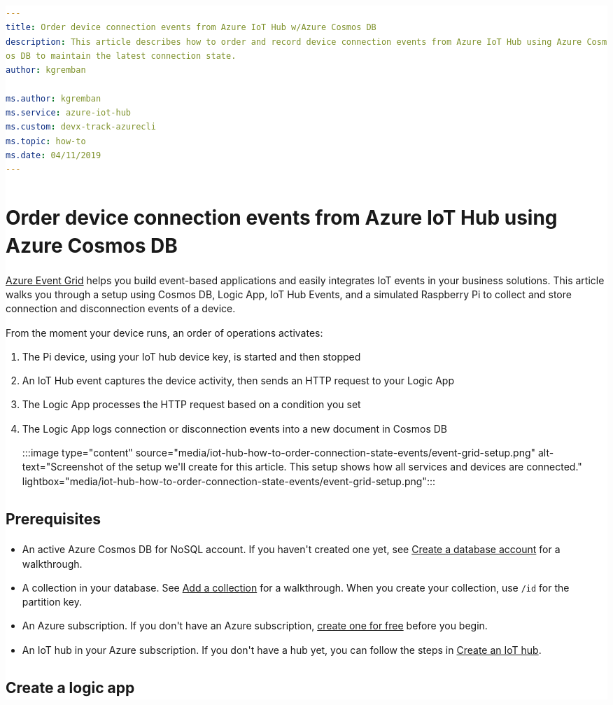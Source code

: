 ```yaml
---
title: Order device connection events from Azure IoT Hub w/Azure Cosmos DB
description: This article describes how to order and record device connection events from Azure IoT Hub using Azure Cosmos DB to maintain the latest connection state.
author: kgremban

ms.author: kgremban
ms.service: azure-iot-hub
ms.custom: devx-track-azurecli
ms.topic: how-to
ms.date: 04/11/2019
---
```


# Order device connection events from Azure IoT Hub using Azure Cosmos DB

[Azure Event Grid](../event-grid/overview.md) helps you build event-based applications and easily integrates IoT events in your business solutions. This article walks you through a setup using Cosmos DB, Logic App, IoT Hub Events, and a simulated Raspberry Pi to collect and store connection and disconnection events of a device.

From the moment your device runs, an order of operations activates:

1. The Pi device, using your IoT hub device key, is started and then stopped
1. An IoT Hub event captures the device activity, then sends an HTTP request to your Logic App
1. The Logic App processes the HTTP request based on a condition you set 
1. The Logic App logs connection or disconnection events into a new document in Cosmos DB

   :::image type="content" source="media/iot-hub-how-to-order-connection-state-events/event-grid-setup.png" alt-text="Screenshot of the setup we'll create for this article. This setup shows how all services and devices are connected." lightbox="media/iot-hub-how-to-order-connection-state-events/event-grid-setup.png":::



## Prerequisites

* An active Azure Cosmos DB for NoSQL account. If you haven't created one yet, see [Create a database account](/azure/cosmos-db/create-sql-api-java#create-a-database-account) for a walkthrough.

* A collection in your database. See [Add a collection](/azure/cosmos-db/create-sql-api-java#add-a-container) for a walkthrough. When you create your collection, use `/id` for the partition key.

* An Azure subscription. If you don't have an Azure subscription, [create one for free](https://azure.microsoft.com/free/?WT.mc_id=A261C142F) before you begin.

* An IoT hub in your Azure subscription. If you don't have a hub yet, you can follow the steps in [Create an IoT hub](create-hub.md).

## Create a logic app
